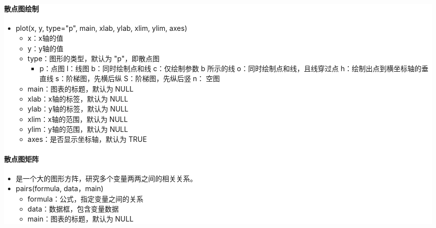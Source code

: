 #### 散点图绘制
+ plot(x, y, type="p", main, xlab, ylab, xlim, ylim, axes)
  - x：x轴的值
  - y：y轴的值
  - type：图形的类型，默认为 "p"，即散点图
    - p：点图 l：线图 b：同时绘制点和线 c：仅绘制参数 b 所示的线 o：同时绘制点和线，且线穿过点 h：绘制出点到横坐标轴的垂直线 s：阶梯图，先横后纵 S：阶梯图，先纵后竖 n： 空图
  - main：图表的标题，默认为 NULL
  - xlab：x轴的标签，默认为 NULL
  - ylab：y轴的标签，默认为 NULL
  - xlim：x轴的范围，默认为 NULL
  - ylim：y轴的范围，默认为 NULL
  - axes：是否显示坐标轴，默认为 TRUE
#### 散点图矩阵
+ 是一个大的图形方阵，研究多个变量两两之间的相关关系。
+ pairs(formula, data，main)
  - formula：公式，指定变量之间的关系
  - data：数据框，包含变量数据
  - main：图表的标题，默认为 NULL



